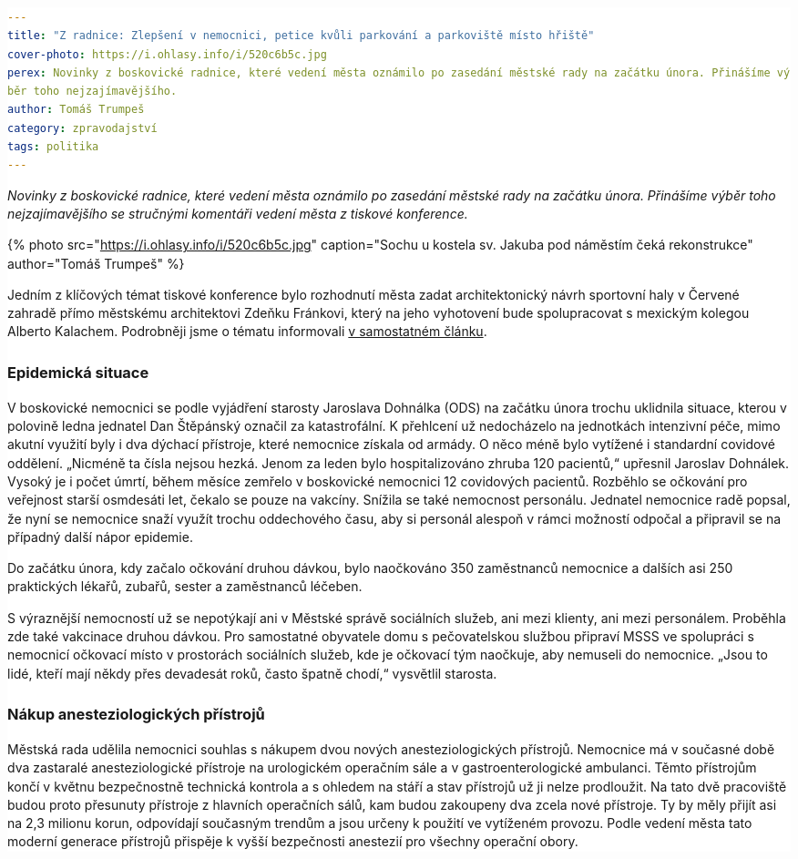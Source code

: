 ```yaml
---
title: "Z radnice: Zlepšení v nemocnici, petice kvůli parkování a parkoviště místo hřiště"
cover-photo: https://i.ohlasy.info/i/520c6b5c.jpg
perex: Novinky z boskovické radnice, které vedení města oznámilo po zasedání městské rady na začátku února. Přinášíme výběr toho nejzajímavějšího.
author: Tomáš Trumpeš
category: zpravodajství
tags: politika
---
```


*Novinky z boskovické radnice, které vedení města oznámilo po zasedání městské rady na začátku února. Přinášíme výběr toho nejzajímavějšího se stručnými komentáři vedení města z tiskové konference.*

{% photo src="https://i.ohlasy.info/i/520c6b5c.jpg" caption="Sochu u kostela sv. Jakuba pod náměstím čeká rekonstrukce" author="Tomáš Trumpeš" %}

Jedním z klíčových témat tiskové konference bylo rozhodnutí města zadat architektonický návrh sportovní haly v Červené zahradě přímo městskému architektovi Zdeňku Fránkovi, který na jeho vyhotovení bude spolupracovat s mexickým kolegou Alberto Kalachem. Podrobněji jsme o tématu informovali [v samostatném článku](https://ohlasy.info/clanky/2021/02/hala-navrh.html).

### Epidemická situace

V boskovické nemocnici se podle vyjádření starosty Jaroslava Dohnálka (ODS) na začátku února trochu uklidnila situace, kterou v polovině ledna jednatel Dan Štěpánský označil za katastrofální. K přehlcení už nedocházelo na jednotkách intenzivní péče, mimo akutní využití byly i dva dýchací přístroje, které nemocnice získala od armády. O něco méně bylo vytížené i standardní covidové oddělení. „Nicméně ta čísla nejsou hezká. Jenom za leden bylo hospitalizováno zhruba 120 pacientů,“ upřesnil Jaroslav Dohnálek. Vysoký je i počet úmrtí, během měsíce zemřelo v boskovické nemocnici 12 covidových pacientů. Rozběhlo se očkování pro veřejnost starší osmdesáti let, čekalo se pouze na vakcíny. Snížila se také nemocnost personálu. Jednatel nemocnice radě popsal, že nyní se nemocnice snaží využít trochu oddechového času, aby si personál alespoň v rámci možností odpočal a připravil se na případný další nápor epidemie.

Do začátku února, kdy začalo očkování druhou dávkou, bylo naočkováno 350 zaměstnanců nemocnice a dalších asi 250 praktických lékařů, zubařů, sester a zaměstnanců léčeben.

S výraznější nemocností už se nepotýkají ani v Městské správě sociálních služeb, ani mezi klienty, ani mezi personálem. Proběhla zde také vakcinace druhou dávkou. Pro samostatné obyvatele domu s pečovatelskou službou připraví MSSS ve spolupráci s nemocnicí očkovací místo v prostorách sociálních služeb, kde je očkovací tým naočkuje, aby nemuseli do nemocnice. „Jsou to lidé, kteří mají někdy přes devadesát roků, často špatně chodí,“ vysvětlil starosta.

### Nákup anesteziologických přístrojů

Městská rada udělila nemocnici souhlas s nákupem dvou nových anesteziologických přístrojů. Nemocnice má v současné době dva zastaralé anesteziologické přístroje na urologickém operačním sále a v gastroenterologické ambulanci. Těmto přístrojům končí v květnu bezpečnostně technická kontrola a s ohledem na stáří a stav přístrojů už ji nelze prodloužit. Na tato dvě pracoviště budou proto přesunuty přístroje z hlavních operačních sálů, kam budou zakoupeny dva zcela nové přístroje. Ty by měly přijít asi na 2,3 milionu korun, odpovídají současným trendům a jsou určeny k použití ve vytíženém provozu. Podle vedení města tato moderní generace přístrojů přispěje k vyšší bezpečnosti anestezií pro všechny operační obory.
